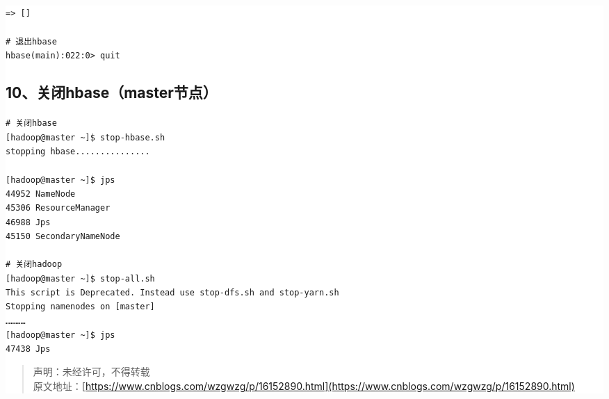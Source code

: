     => []
    
    # 退出hbase
    hbase(main):022:0> quit
    

10、关闭hbase（master节点）
--------------------

    # 关闭hbase
    [hadoop@master ~]$ stop-hbase.sh
    stopping hbase...............
    
    [hadoop@master ~]$ jps
    44952 NameNode
    45306 ResourceManager
    46988 Jps
    45150 SecondaryNameNode
    
    # 关闭hadoop
    [hadoop@master ~]$ stop-all.sh
    This script is Deprecated. Instead use stop-dfs.sh and stop-yarn.sh
    Stopping namenodes on [master]
    …………
    [hadoop@master ~]$ jps
    47438 Jps
    

> 声明：未经许可，不得转载  
> 原文地址：[https://www.cnblogs.com/wzgwzg/p/16152890.html](https://www.cnblogs.com/wzgwzg/p/16152890.html)